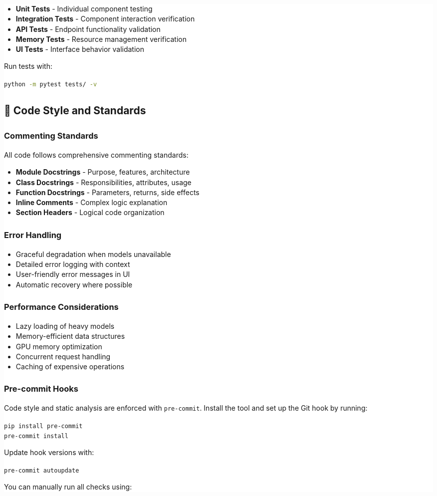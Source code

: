 - **Unit Tests** - Individual component testing
- **Integration Tests** - Component interaction verification
- **API Tests** - Endpoint functionality validation
- **Memory Tests** - Resource management verification
- **UI Tests** - Interface behavior validation

Run tests with:

```bash
python -m pytest tests/ -v
```

## 📝 Code Style and Standards

### Commenting Standards

All code follows comprehensive commenting standards:

- **Module Docstrings** - Purpose, features, architecture
- **Class Docstrings** - Responsibilities, attributes, usage
- **Function Docstrings** - Parameters, returns, side effects
- **Inline Comments** - Complex logic explanation
- **Section Headers** - Logical code organization

### Error Handling

- Graceful degradation when models unavailable
- Detailed error logging with context
- User-friendly error messages in UI
- Automatic recovery where possible

### Performance Considerations

- Lazy loading of heavy models
- Memory-efficient data structures
- GPU memory optimization
- Concurrent request handling
- Caching of expensive operations

### Pre-commit Hooks

Code style and static analysis are enforced with `pre-commit`. Install the tool
and set up the Git hook by running:

```bash
pip install pre-commit
pre-commit install
```

Update hook versions with:

```bash
pre-commit autoupdate
```

You can manually run all checks using:
